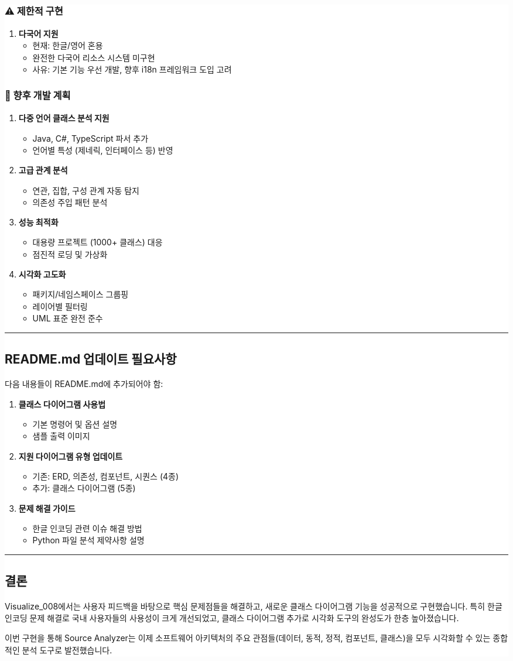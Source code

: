 ### ⚠️ 제한적 구현

1. **다국어 지원**
   - 현재: 한글/영어 혼용
   - 완전한 다국어 리소스 시스템 미구현
   - 사유: 기본 기능 우선 개발, 향후 i18n 프레임워크 도입 고려

### 🔄 향후 개발 계획

1. **다중 언어 클래스 분석 지원**
   - Java, C#, TypeScript 파서 추가
   - 언어별 특성 (제네릭, 인터페이스 등) 반영

2. **고급 관계 분석**
   - 연관, 집합, 구성 관계 자동 탐지
   - 의존성 주입 패턴 분석

3. **성능 최적화**
   - 대용량 프로젝트 (1000+ 클래스) 대응
   - 점진적 로딩 및 가상화

4. **시각화 고도화**
   - 패키지/네임스페이스 그룹핑
   - 레이어별 필터링
   - UML 표준 완전 준수

---

## README.md 업데이트 필요사항

다음 내용들이 README.md에 추가되어야 함:

1. **클래스 다이어그램 사용법**
   - 기본 명령어 및 옵션 설명
   - 샘플 출력 이미지

2. **지원 다이어그램 유형 업데이트**
   - 기존: ERD, 의존성, 컴포넌트, 시퀀스 (4종)
   - 추가: 클래스 다이어그램 (5종)

3. **문제 해결 가이드**
   - 한글 인코딩 관련 이슈 해결 방법
   - Python 파일 분석 제약사항 설명

---

## 결론

Visualize_008에서는 사용자 피드백을 바탕으로 핵심 문제점들을 해결하고, 새로운 클래스 다이어그램 기능을 성공적으로 구현했습니다. 특히 한글 인코딩 문제 해결로 국내 사용자들의 사용성이 크게 개선되었고, 클래스 다이어그램 추가로 시각화 도구의 완성도가 한층 높아졌습니다.

이번 구현을 통해 Source Analyzer는 이제 소프트웨어 아키텍처의 주요 관점들(데이터, 동적, 정적, 컴포넌트, 클래스)을 모두 시각화할 수 있는 종합적인 분석 도구로 발전했습니다.